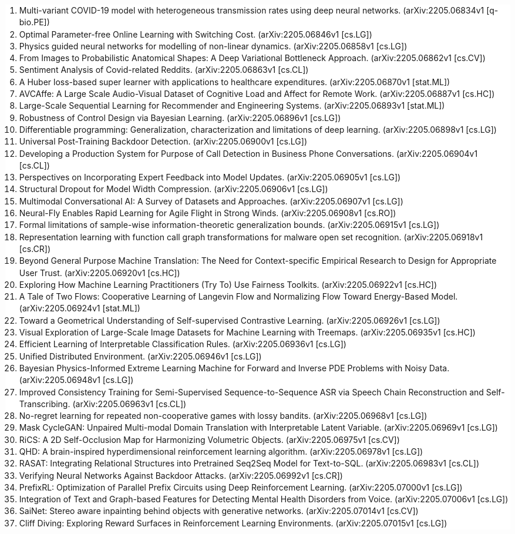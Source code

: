 1. Multi-variant COVID-19 model with heterogeneous transmission rates using deep neural networks. (arXiv:2205.06834v1 [q-bio.PE])
2. Optimal Parameter-free Online Learning with Switching Cost. (arXiv:2205.06846v1 [cs.LG])
3. Physics guided neural networks for modelling of non-linear dynamics. (arXiv:2205.06858v1 [cs.LG])
4. From Images to Probabilistic Anatomical Shapes: A Deep Variational Bottleneck Approach. (arXiv:2205.06862v1 [cs.CV])
5. Sentiment Analysis of Covid-related Reddits. (arXiv:2205.06863v1 [cs.CL])
6. A Huber loss-based super learner with applications to healthcare expenditures. (arXiv:2205.06870v1 [stat.ML])
7. AVCAffe: A Large Scale Audio-Visual Dataset of Cognitive Load and Affect for Remote Work. (arXiv:2205.06887v1 [cs.HC])
8. Large-Scale Sequential Learning for Recommender and Engineering Systems. (arXiv:2205.06893v1 [stat.ML])
9. Robustness of Control Design via Bayesian Learning. (arXiv:2205.06896v1 [cs.LG])
10. Differentiable programming: Generalization, characterization and limitations of deep learning. (arXiv:2205.06898v1 [cs.LG])
11. Universal Post-Training Backdoor Detection. (arXiv:2205.06900v1 [cs.LG])
12. Developing a Production System for Purpose of Call Detection in Business Phone Conversations. (arXiv:2205.06904v1 [cs.CL])
13. Perspectives on Incorporating Expert Feedback into Model Updates. (arXiv:2205.06905v1 [cs.LG])
14. Structural Dropout for Model Width Compression. (arXiv:2205.06906v1 [cs.LG])
15. Multimodal Conversational AI: A Survey of Datasets and Approaches. (arXiv:2205.06907v1 [cs.LG])
16. Neural-Fly Enables Rapid Learning for Agile Flight in Strong Winds. (arXiv:2205.06908v1 [cs.RO])
17. Formal limitations of sample-wise information-theoretic generalization bounds. (arXiv:2205.06915v1 [cs.LG])
18. Representation learning with function call graph transformations for malware open set recognition. (arXiv:2205.06918v1 [cs.CR])
19. Beyond General Purpose Machine Translation: The Need for Context-specific Empirical Research to Design for Appropriate User Trust. (arXiv:2205.06920v1 [cs.HC])
20. Exploring How Machine Learning Practitioners (Try To) Use Fairness Toolkits. (arXiv:2205.06922v1 [cs.HC])
21. A Tale of Two Flows: Cooperative Learning of Langevin Flow and Normalizing Flow Toward Energy-Based Model. (arXiv:2205.06924v1 [stat.ML])
22. Toward a Geometrical Understanding of Self-supervised Contrastive Learning. (arXiv:2205.06926v1 [cs.LG])
23. Visual Exploration of Large-Scale Image Datasets for Machine Learning with Treemaps. (arXiv:2205.06935v1 [cs.HC])
24. Efficient Learning of Interpretable Classification Rules. (arXiv:2205.06936v1 [cs.LG])
25. Unified Distributed Environment. (arXiv:2205.06946v1 [cs.LG])
26. Bayesian Physics-Informed Extreme Learning Machine for Forward and Inverse PDE Problems with Noisy Data. (arXiv:2205.06948v1 [cs.LG])
27. Improved Consistency Training for Semi-Supervised Sequence-to-Sequence ASR via Speech Chain Reconstruction and Self-Transcribing. (arXiv:2205.06963v1 [cs.CL])
28. No-regret learning for repeated non-cooperative games with lossy bandits. (arXiv:2205.06968v1 [cs.LG])
29. Mask CycleGAN: Unpaired Multi-modal Domain Translation with Interpretable Latent Variable. (arXiv:2205.06969v1 [cs.LG])
30. RiCS: A 2D Self-Occlusion Map for Harmonizing Volumetric Objects. (arXiv:2205.06975v1 [cs.CV])
31. QHD: A brain-inspired hyperdimensional reinforcement learning algorithm. (arXiv:2205.06978v1 [cs.LG])
32. RASAT: Integrating Relational Structures into Pretrained Seq2Seq Model for Text-to-SQL. (arXiv:2205.06983v1 [cs.CL])
33. Verifying Neural Networks Against Backdoor Attacks. (arXiv:2205.06992v1 [cs.CR])
34. PrefixRL: Optimization of Parallel Prefix Circuits using Deep Reinforcement Learning. (arXiv:2205.07000v1 [cs.LG])
35. Integration of Text and Graph-based Features for Detecting Mental Health Disorders from Voice. (arXiv:2205.07006v1 [cs.LG])
36. SaiNet: Stereo aware inpainting behind objects with generative networks. (arXiv:2205.07014v1 [cs.CV])
37. Cliff Diving: Exploring Reward Surfaces in Reinforcement Learning Environments. (arXiv:2205.07015v1 [cs.LG])